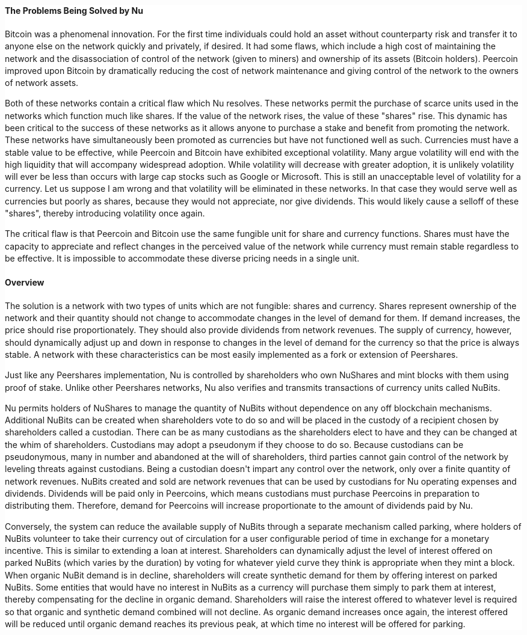 <h4 id="the-problems-being-solved-by-nu">The Problems Being Solved by Nu</h4>

<p>Bitcoin was a phenomenal innovation. For the first time individuals could hold an asset without counterparty risk and transfer it to anyone else on the network quickly and privately, if desired. It had some flaws, which include a high cost of maintaining the network and the disassociation of control of the network (given to miners) and ownership of its assets (Bitcoin holders). Peercoin improved upon Bitcoin by dramatically reducing the cost of network maintenance and giving control of the network to the owners of network assets.</p>

<p>Both of these networks contain a critical flaw which Nu resolves. These networks permit the purchase of scarce units used in the networks which function much like shares. If the value of the network rises, the value of these "shares" rise. This dynamic has been critical to the success of these networks as it allows anyone to purchase a stake and benefit from promoting the network. These networks have simultaneously been promoted as currencies but have not functioned well as such. Currencies must have a stable value to be effective, while Peercoin and Bitcoin have exhibited exceptional volatility. Many argue volatility will end with the high liquidity that will accompany widespread adoption. While volatility will decrease with greater adoption, it is unlikely volatility will ever be less than occurs with large cap stocks such as Google or Microsoft. This is still an unacceptable level of volatility for a currency. Let us suppose I am wrong and that volatility will be eliminated in these networks. In that case they would serve well as currencies but poorly as shares, because they would not appreciate, nor give dividends. This would likely cause a selloff of these "shares", thereby introducing volatility once again.</p>

<p>The critical flaw is that Peercoin and Bitcoin use the same fungible unit for share and currency functions. Shares must have the capacity to appreciate and reflect changes in the perceived value of the network while currency must remain stable regardless to be effective. It is impossible to accommodate these diverse pricing needs in a single unit.</p>

<h4 id="overview">Overview</h4>

<p>The solution is a network with two types of units which are not fungible: shares and currency. Shares represent ownership of the network and their quantity should not change to accommodate changes in the level of demand for them. If demand increases, the price should rise proportionately. They should also provide dividends from network revenues. The supply of currency, however, should dynamically adjust up and down in response to changes in the level of demand for the currency so that the price is always stable. A network with these characteristics can be most easily implemented as a fork or extension of Peershares.</p>

<p>Just like any Peershares implementation, Nu is controlled by shareholders who own NuShares and mint blocks with them using proof of stake. Unlike other Peershares networks, Nu also verifies and transmits transactions of currency units called NuBits.</p>

<p>Nu permits holders of NuShares to manage the quantity of NuBits without dependence on any off blockchain mechanisms. Additional NuBits can be created when shareholders vote to do so and will be placed in the custody of a recipient chosen by shareholders called a custodian. There can be as many custodians as the shareholders elect to have and they can be changed at the whim of shareholders. Custodians may adopt a pseudonym if they choose to do so. Because custodians can be pseudonymous, many in number and abandoned at the will of shareholders, third parties cannot gain control of the network by leveling threats against custodians. Being a custodian doesn't impart any control over the network, only over a finite quantity of network revenues. NuBits created and sold are network revenues that can be used by custodians for Nu operating expenses and dividends. Dividends will be paid only in Peercoins, which means custodians must purchase Peercoins in preparation to distributing them. Therefore, demand for Peercoins will increase proportionate to the amount of dividends paid by Nu. </p>

<p>Conversely, the system can reduce the available supply of NuBits through a separate mechanism called parking, where holders of NuBits volunteer to take their currency out of circulation for a user configurable period of time in exchange for a monetary incentive. This is similar to extending a loan at interest. Shareholders can dynamically adjust the level of interest offered on parked NuBits (which varies by the duration) by voting for whatever yield curve they think is appropriate when they mint a block. When organic NuBit demand is in decline, shareholders will create synthetic demand for them by offering interest on parked NuBits. Some entities that would have no interest in NuBits as a currency will purchase them simply to park them at interest, thereby compensating for the decline in organic demand. Shareholders will raise the interest offered to whatever level is required so that organic and synthetic demand combined will not decline. As organic demand increases once again, the interest offered will be reduced until organic demand reaches its previous peak, at which time no interest will be offered for parking.</p>
